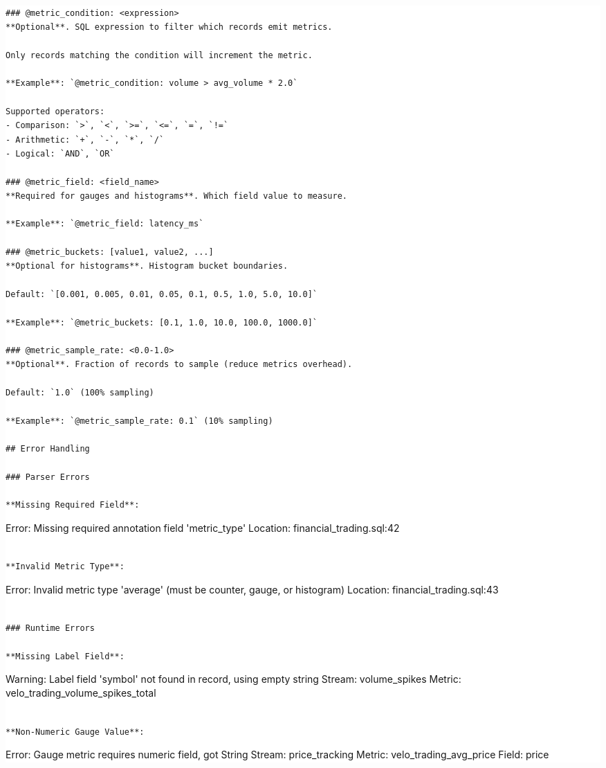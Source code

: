 ```
### @metric_condition: <expression>
**Optional**. SQL expression to filter which records emit metrics.

Only records matching the condition will increment the metric.

**Example**: `@metric_condition: volume > avg_volume * 2.0`

Supported operators:
- Comparison: `>`, `<`, `>=`, `<=`, `=`, `!=`
- Arithmetic: `+`, `-`, `*`, `/`
- Logical: `AND`, `OR`

### @metric_field: <field_name>
**Required for gauges and histograms**. Which field value to measure.

**Example**: `@metric_field: latency_ms`

### @metric_buckets: [value1, value2, ...]
**Optional for histograms**. Histogram bucket boundaries.

Default: `[0.001, 0.005, 0.01, 0.05, 0.1, 0.5, 1.0, 5.0, 10.0]`

**Example**: `@metric_buckets: [0.1, 1.0, 10.0, 100.0, 1000.0]`

### @metric_sample_rate: <0.0-1.0>
**Optional**. Fraction of records to sample (reduce metrics overhead).

Default: `1.0` (100% sampling)

**Example**: `@metric_sample_rate: 0.1` (10% sampling)

## Error Handling

### Parser Errors

**Missing Required Field**:
```
Error: Missing required annotation field 'metric_type'
Location: financial_trading.sql:42
```

**Invalid Metric Type**:
```
Error: Invalid metric type 'average' (must be counter, gauge, or histogram)
Location: financial_trading.sql:43
```

### Runtime Errors

**Missing Label Field**:
```
Warning: Label field 'symbol' not found in record, using empty string
Stream: volume_spikes
Metric: velo_trading_volume_spikes_total
```

**Non-Numeric Gauge Value**:
```
Error: Gauge metric requires numeric field, got String
Stream: price_tracking
Metric: velo_trading_avg_price
Field: price
```
```
